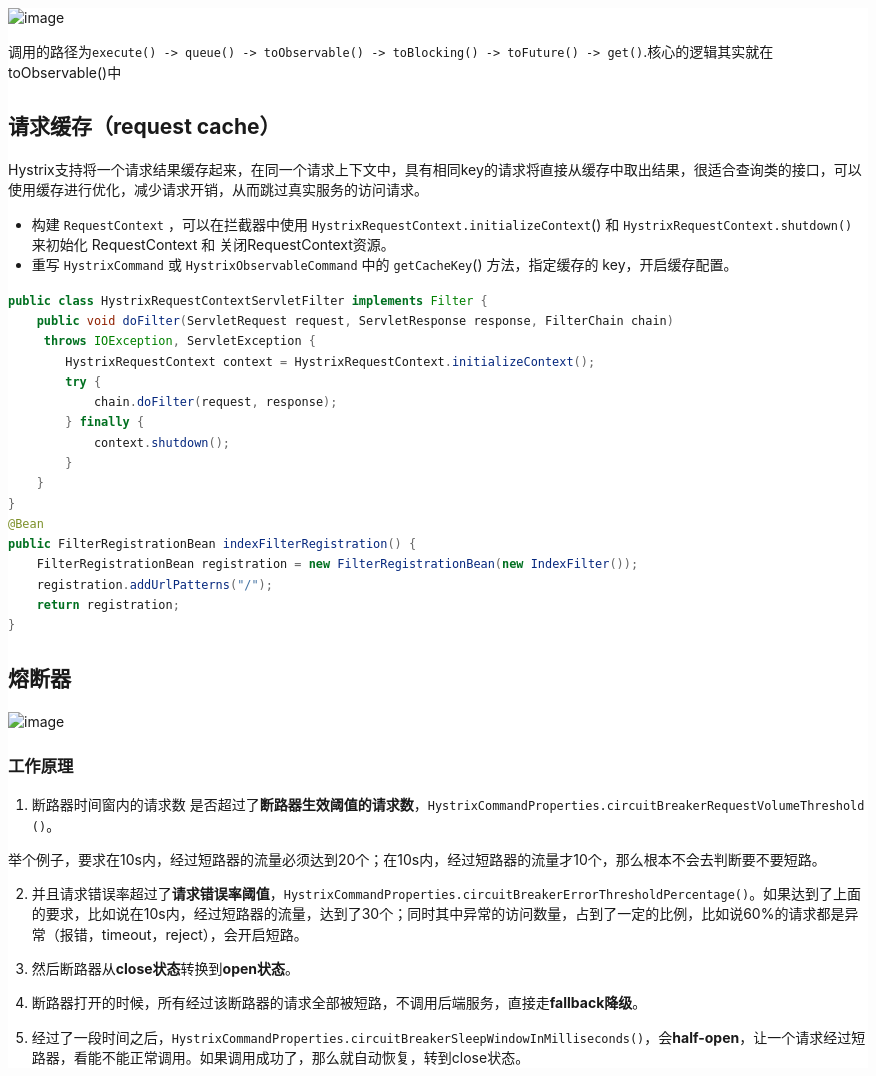 ![image](https://s2.ax1x.com/2019/10/15/K9HU3t.png)

调用的路径为`execute() -> queue() -> toObservable() -> toBlocking() -> toFuture() -> get()`.核心的逻辑其实就在toObservable()中

## 请求缓存（request cache）

 Hystrix支持将一个请求结果缓存起来，在同一个请求上下文中，具有相同key的请求将直接从缓存中取出结果，很适合查询类的接口，可以使用缓存进行优化，减少请求开销，从而跳过真实服务的访问请求。

- 构建 `RequestContext` ，可以在拦截器中使用 `HystrixRequestContext.initializeContext`() 和 `HystrixRequestContext.shutdown()` 来初始化 RequestContext 和 关闭RequestContext资源。
- 重写 `HystrixCommand` 或 `HystrixObservableCommand` 中的 `getCacheKey`() 方法，指定缓存的 key，开启缓存配置。

```java
public class HystrixRequestContextServletFilter implements Filter {
    public void doFilter(ServletRequest request, ServletResponse response, FilterChain chain) 
     throws IOException, ServletException {
        HystrixRequestContext context = HystrixRequestContext.initializeContext();
        try {
            chain.doFilter(request, response);
        } finally {	
            context.shutdown();
        }
    }
}
@Bean
public FilterRegistrationBean indexFilterRegistration() {
    FilterRegistrationBean registration = new FilterRegistrationBean(new IndexFilter());
    registration.addUrlPatterns("/");
    return registration;
}
```



## 熔断器

![image](https://s2.ax1x.com/2019/12/04/QldNSe.md.png)

### 工作原理

1. 断路器时间窗内的请求数 是否超过了**断路器生效阈值的请求数**，`HystrixCommandProperties.circuitBreakerRequestVolumeThreshold()`。

举个例子，要求在10s内，经过短路器的流量必须达到20个；在10s内，经过短路器的流量才10个，那么根本不会去判断要不要短路。

2. 并且请求错误率超过了**请求错误率阈值**，`HystrixCommandProperties.circuitBreakerErrorThresholdPercentage()`。如果达到了上面的要求，比如说在10s内，经过短路器的流量，达到了30个；同时其中异常的访问数量，占到了一定的比例，比如说60%的请求都是异常（报错，timeout，reject），会开启短路。

3. 然后断路器从**close状态**转换到**open状态**。

4. 断路器打开的时候，所有经过该断路器的请求全部被短路，不调用后端服务，直接走**fallback降级**。

5. 经过了一段时间之后，`HystrixCommandProperties.circuitBreakerSleepWindowInMilliseconds()`，会**half-open**，让一个请求经过短路器，看能不能正常调用。如果调用成功了，那么就自动恢复，转到close状态。
